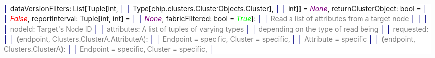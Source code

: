 <span style="color: #000080; text-decoration-color: #000080">│</span>                                             dataVersionFilters: List<span style="font-weight: bold">[</span>Tuple<span style="font-weight: bold">[</span>int,           <span style="color: #000080; text-decoration-color: #000080">│</span>
<span style="color: #000080; text-decoration-color: #000080">│</span>                                             Type<span style="font-weight: bold">[</span>chip.clusters.ClusterObjects.Cluster<span style="font-weight: bold">]</span>,   <span style="color: #000080; text-decoration-color: #000080">│</span>
<span style="color: #000080; text-decoration-color: #000080">│</span>                                             int<span style="font-weight: bold">]]</span> = <span style="color: #800080; text-decoration-color: #800080; font-style: italic">None</span>, returnClusterObject: bool =     <span style="color: #000080; text-decoration-color: #000080">│</span>
<span style="color: #000080; text-decoration-color: #000080">│</span>                                             <span style="color: #ff0000; text-decoration-color: #ff0000; font-style: italic">False</span>, reportInterval: Tuple<span style="font-weight: bold">[</span>int, int<span style="font-weight: bold">]</span> =      <span style="color: #000080; text-decoration-color: #000080">│</span>
<span style="color: #000080; text-decoration-color: #000080">│</span>                                             <span style="color: #800080; text-decoration-color: #800080; font-style: italic">None</span>, fabricFiltered: bool = <span style="color: #00ff00; text-decoration-color: #00ff00; font-style: italic">True</span><span style="font-weight: bold">)</span>:           <span style="color: #000080; text-decoration-color: #000080">│</span>
<span style="color: #000080; text-decoration-color: #000080">│</span>                                             <span style="color: #7f7f7f; text-decoration-color: #7f7f7f">Read a list of attributes from a target node</span>  <span style="color: #000080; text-decoration-color: #000080">│</span>
<span style="color: #000080; text-decoration-color: #000080">│</span>                                                                                           <span style="color: #000080; text-decoration-color: #000080">│</span>
<span style="color: #000080; text-decoration-color: #000080">│</span>                                             <span style="color: #7f7f7f; text-decoration-color: #7f7f7f">nodeId: Target's Node ID</span>                      <span style="color: #000080; text-decoration-color: #000080">│</span>
<span style="color: #000080; text-decoration-color: #000080">│</span>                                             <span style="color: #7f7f7f; text-decoration-color: #7f7f7f">attributes: A list of tuples of varying types</span> <span style="color: #000080; text-decoration-color: #000080">│</span>
<span style="color: #000080; text-decoration-color: #000080">│</span>                                             <span style="color: #7f7f7f; text-decoration-color: #7f7f7f">depending on the type of read being </span>          <span style="color: #000080; text-decoration-color: #000080">│</span>
<span style="color: #000080; text-decoration-color: #000080">│</span>                                             <span style="color: #7f7f7f; text-decoration-color: #7f7f7f">requested:</span>                                    <span style="color: #000080; text-decoration-color: #000080">│</span>
<span style="color: #000080; text-decoration-color: #000080">│</span>                                             <span style="color: #7f7f7f; text-decoration-color: #7f7f7f">    </span><span style="color: #7f7f7f; text-decoration-color: #7f7f7f; font-weight: bold">(</span><span style="color: #7f7f7f; text-decoration-color: #7f7f7f">endpoint, Clusters.ClusterA.AttributeA</span><span style="color: #7f7f7f; text-decoration-color: #7f7f7f; font-weight: bold">)</span><span style="color: #7f7f7f; text-decoration-color: #7f7f7f">:</span> <span style="color: #000080; text-decoration-color: #000080">│</span>
<span style="color: #000080; text-decoration-color: #000080">│</span>                                             <span style="color: #7f7f7f; text-decoration-color: #7f7f7f">Endpoint = specific,    Cluster = specific,  </span> <span style="color: #000080; text-decoration-color: #000080">│</span>
<span style="color: #000080; text-decoration-color: #000080">│</span>                                             <span style="color: #7f7f7f; text-decoration-color: #7f7f7f">Attribute = specific</span>                          <span style="color: #000080; text-decoration-color: #000080">│</span>
<span style="color: #000080; text-decoration-color: #000080">│</span>                                             <span style="color: #7f7f7f; text-decoration-color: #7f7f7f">    </span><span style="color: #7f7f7f; text-decoration-color: #7f7f7f; font-weight: bold">(</span><span style="color: #7f7f7f; text-decoration-color: #7f7f7f">endpoint, Clusters.ClusterA</span><span style="color: #7f7f7f; text-decoration-color: #7f7f7f; font-weight: bold">)</span><span style="color: #7f7f7f; text-decoration-color: #7f7f7f">:           </span> <span style="color: #000080; text-decoration-color: #000080">│</span>
<span style="color: #000080; text-decoration-color: #000080">│</span>                                             <span style="color: #7f7f7f; text-decoration-color: #7f7f7f">Endpoint = specific,    Cluster = specific,  </span> <span style="color: #000080; text-decoration-color: #000080">│</span>